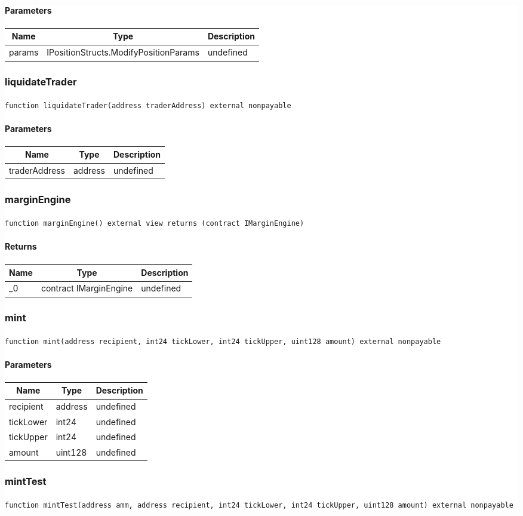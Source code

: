 #### Parameters

| Name   | Type                                  | Description |
| ------ | ------------------------------------- | ----------- |
| params | IPositionStructs.ModifyPositionParams | undefined   |

### liquidateTrader

```solidity
function liquidateTrader(address traderAddress) external nonpayable
```

#### Parameters

| Name          | Type    | Description |
| ------------- | ------- | ----------- |
| traderAddress | address | undefined   |

### marginEngine

```solidity
function marginEngine() external view returns (contract IMarginEngine)
```

#### Returns

| Name | Type                   | Description |
| ---- | ---------------------- | ----------- |
| \_0  | contract IMarginEngine | undefined   |

### mint

```solidity
function mint(address recipient, int24 tickLower, int24 tickUpper, uint128 amount) external nonpayable
```

#### Parameters

| Name      | Type    | Description |
| --------- | ------- | ----------- |
| recipient | address | undefined   |
| tickLower | int24   | undefined   |
| tickUpper | int24   | undefined   |
| amount    | uint128 | undefined   |

### mintTest

```solidity
function mintTest(address amm, address recipient, int24 tickLower, int24 tickUpper, uint128 amount) external nonpayable
```
